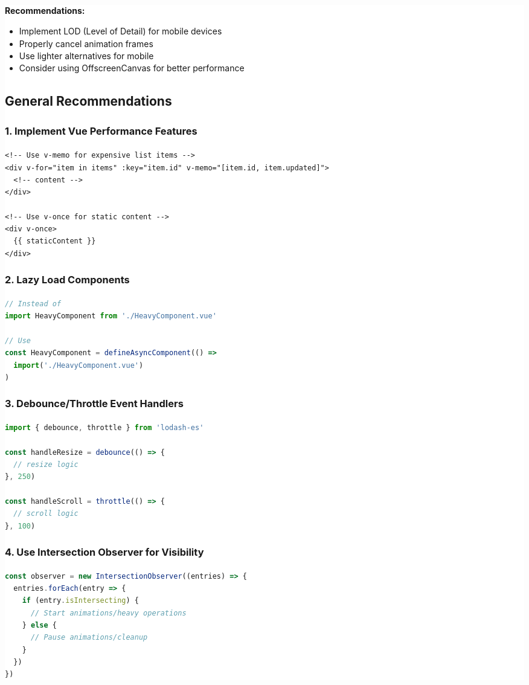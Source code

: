 **Recommendations:**
- Implement LOD (Level of Detail) for mobile devices
- Properly cancel animation frames
- Use lighter alternatives for mobile
- Consider using OffscreenCanvas for better performance

## General Recommendations

### 1. **Implement Vue Performance Features**
```vue
<!-- Use v-memo for expensive list items -->
<div v-for="item in items" :key="item.id" v-memo="[item.id, item.updated]">
  <!-- content -->
</div>

<!-- Use v-once for static content -->
<div v-once>
  {{ staticContent }}
</div>
```

### 2. **Lazy Load Components**
```javascript
// Instead of
import HeavyComponent from './HeavyComponent.vue'

// Use
const HeavyComponent = defineAsyncComponent(() => 
  import('./HeavyComponent.vue')
)
```

### 3. **Debounce/Throttle Event Handlers**
```javascript
import { debounce, throttle } from 'lodash-es'

const handleResize = debounce(() => {
  // resize logic
}, 250)

const handleScroll = throttle(() => {
  // scroll logic
}, 100)
```

### 4. **Use Intersection Observer for Visibility**
```javascript
const observer = new IntersectionObserver((entries) => {
  entries.forEach(entry => {
    if (entry.isIntersecting) {
      // Start animations/heavy operations
    } else {
      // Pause animations/cleanup
    }
  })
})
```
